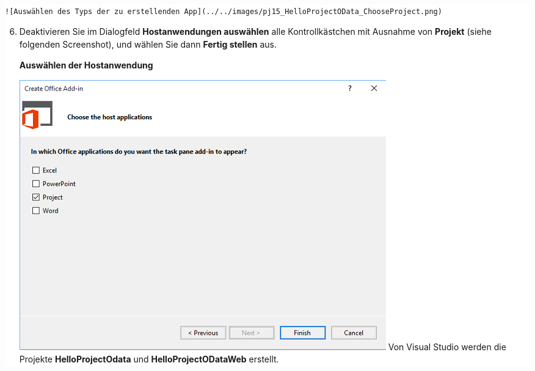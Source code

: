     ![Auswählen des Typs der zu erstellenden App](../../images/pj15_HelloProjectOData_ChooseProject.png)

6. Deaktivieren Sie im Dialogfeld  **Hostanwendungen auswählen** alle Kontrollkästchen mit Ausnahme von **Projekt** (siehe folgenden Screenshot), und wählen Sie dann **Fertig stellen** aus.
    
    **Auswählen der Hostanwendung**

    ![Auswählen von Project als einzige Hostanwendung](../../images/b2144f2c-51f6-4e61-bc0d-972125c57031.png)
    Von Visual Studio werden die Projekte  **HelloProjectOdata** und **HelloProjectODataWeb** erstellt.
    